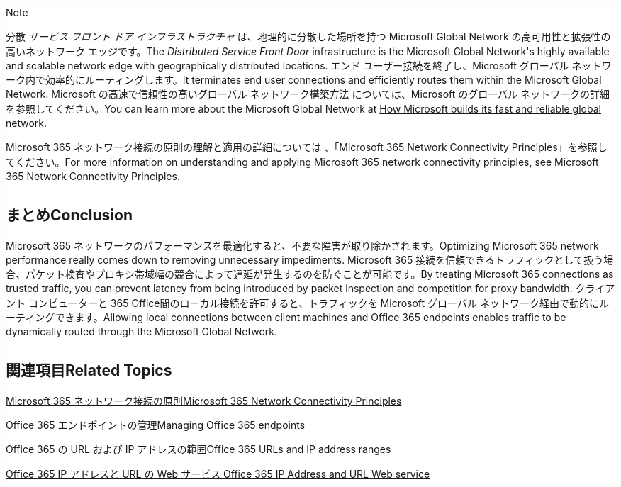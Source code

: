 > [!NOTE]
> <span data-ttu-id="93c28-160">分散 _サービス フロント ドア インフラストラクチャ_ は、地理的に分散した場所を持つ Microsoft Global Network の高可用性と拡張性の高いネットワーク エッジです。</span><span class="sxs-lookup"><span data-stu-id="93c28-160">The _Distributed Service Front Door_ infrastructure is the Microsoft Global Network's highly available and scalable network edge with geographically distributed locations.</span></span> <span data-ttu-id="93c28-161">エンド ユーザー接続を終了し、Microsoft グローバル ネットワーク内で効率的にルーティングします。</span><span class="sxs-lookup"><span data-stu-id="93c28-161">It terminates end user connections and efficiently routes them within the Microsoft Global Network.</span></span> <span data-ttu-id="93c28-162">[Microsoft の高速で信頼性の高いグローバル ネットワーク構築方法](https://azure.microsoft.com/blog/how-microsoft-builds-its-fast-and-reliable-global-network/) については、Microsoft のグローバル ネットワークの詳細を参照してください。</span><span class="sxs-lookup"><span data-stu-id="93c28-162">You can learn more about the Microsoft Global Network at [How Microsoft builds its fast and reliable global network](https://azure.microsoft.com/blog/how-microsoft-builds-its-fast-and-reliable-global-network/).</span></span>

<span data-ttu-id="93c28-163">Microsoft 365 ネットワーク接続の原則の理解と適用の詳細については [、「Microsoft 365 Network Connectivity Principles」を参照してください](microsoft-365-network-connectivity-principles.md)。</span><span class="sxs-lookup"><span data-stu-id="93c28-163">For more information on understanding and applying Microsoft 365 network connectivity principles, see [Microsoft 365 Network Connectivity Principles](microsoft-365-network-connectivity-principles.md).</span></span>

## <a name="conclusion"></a><span data-ttu-id="93c28-164">まとめ</span><span class="sxs-lookup"><span data-stu-id="93c28-164">Conclusion</span></span>

<span data-ttu-id="93c28-165">Microsoft 365 ネットワークのパフォーマンスを最適化すると、不要な障害が取り除かされます。</span><span class="sxs-lookup"><span data-stu-id="93c28-165">Optimizing Microsoft 365 network performance really comes down to removing unnecessary impediments.</span></span> <span data-ttu-id="93c28-166">Microsoft 365 接続を信頼できるトラフィックとして扱う場合、パケット検査やプロキシ帯域幅の競合によって遅延が発生するのを防ぐことが可能です。</span><span class="sxs-lookup"><span data-stu-id="93c28-166">By treating Microsoft 365 connections as trusted traffic, you can prevent latency from being introduced by packet inspection and competition for proxy bandwidth.</span></span> <span data-ttu-id="93c28-167">クライアント コンピューターと 365 Office間のローカル接続を許可すると、トラフィックを Microsoft グローバル ネットワーク経由で動的にルーティングできます。</span><span class="sxs-lookup"><span data-stu-id="93c28-167">Allowing local connections between client machines and Office 365 endpoints enables traffic to be dynamically routed through the Microsoft Global Network.</span></span>

## <a name="related-topics"></a><span data-ttu-id="93c28-168">関連項目</span><span class="sxs-lookup"><span data-stu-id="93c28-168">Related Topics</span></span>

[<span data-ttu-id="93c28-169">Microsoft 365 ネットワーク接続の原則</span><span class="sxs-lookup"><span data-stu-id="93c28-169">Microsoft 365 Network Connectivity Principles</span></span>](microsoft-365-network-connectivity-principles.md)

[<span data-ttu-id="93c28-170">Office 365 エンドポイントの管理</span><span class="sxs-lookup"><span data-stu-id="93c28-170">Managing Office 365 endpoints</span></span>](managing-office-365-endpoints.md)

[<span data-ttu-id="93c28-171">Office 365 の URL および IP アドレスの範囲</span><span class="sxs-lookup"><span data-stu-id="93c28-171">Office 365 URLs and IP address ranges</span></span>](urls-and-ip-address-ranges.md)

[<span data-ttu-id="93c28-172">Office 365 IP アドレスと URL の Web サービス </span><span class="sxs-lookup"><span data-stu-id="93c28-172">Office 365 IP Address and URL Web service</span></span>](microsoft-365-ip-web-service.md)
